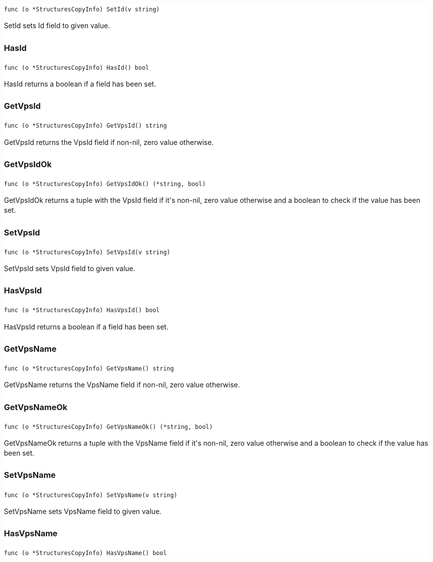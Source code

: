 `func (o *StructuresCopyInfo) SetId(v string)`

SetId sets Id field to given value.

### HasId

`func (o *StructuresCopyInfo) HasId() bool`

HasId returns a boolean if a field has been set.

### GetVpsId

`func (o *StructuresCopyInfo) GetVpsId() string`

GetVpsId returns the VpsId field if non-nil, zero value otherwise.

### GetVpsIdOk

`func (o *StructuresCopyInfo) GetVpsIdOk() (*string, bool)`

GetVpsIdOk returns a tuple with the VpsId field if it's non-nil, zero value otherwise
and a boolean to check if the value has been set.

### SetVpsId

`func (o *StructuresCopyInfo) SetVpsId(v string)`

SetVpsId sets VpsId field to given value.

### HasVpsId

`func (o *StructuresCopyInfo) HasVpsId() bool`

HasVpsId returns a boolean if a field has been set.

### GetVpsName

`func (o *StructuresCopyInfo) GetVpsName() string`

GetVpsName returns the VpsName field if non-nil, zero value otherwise.

### GetVpsNameOk

`func (o *StructuresCopyInfo) GetVpsNameOk() (*string, bool)`

GetVpsNameOk returns a tuple with the VpsName field if it's non-nil, zero value otherwise
and a boolean to check if the value has been set.

### SetVpsName

`func (o *StructuresCopyInfo) SetVpsName(v string)`

SetVpsName sets VpsName field to given value.

### HasVpsName

`func (o *StructuresCopyInfo) HasVpsName() bool`
